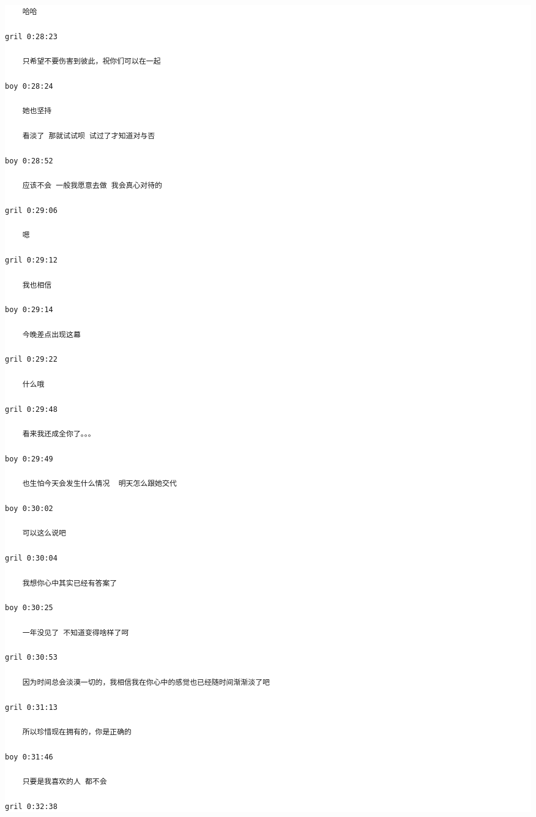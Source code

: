         哈哈

    gril 0:28:23

        只希望不要伤害到彼此，祝你们可以在一起

    boy 0:28:24

        她也坚持

        看淡了 那就试试呗 试过了才知道对与否

    boy 0:28:52

        应该不会 一般我愿意去做 我会真心对待的

    gril 0:29:06

        嗯

    gril 0:29:12

        我也相信

    boy 0:29:14

        今晚差点出现这幕

    gril 0:29:22

        什么哦

    gril 0:29:48

        看来我还成全你了。。。

    boy 0:29:49

        也生怕今天会发生什么情况  明天怎么跟她交代

    boy 0:30:02

        可以这么说吧

    gril 0:30:04

        我想你心中其实已经有答案了

    boy 0:30:25

        一年没见了 不知道变得啥样了呵

    gril 0:30:53

        因为时间总会淡漠一切的，我相信我在你心中的感觉也已经随时间渐渐淡了吧

    gril 0:31:13

        所以珍惜现在拥有的，你是正确的

    boy 0:31:46

        只要是我喜欢的人 都不会

    gril 0:32:38

